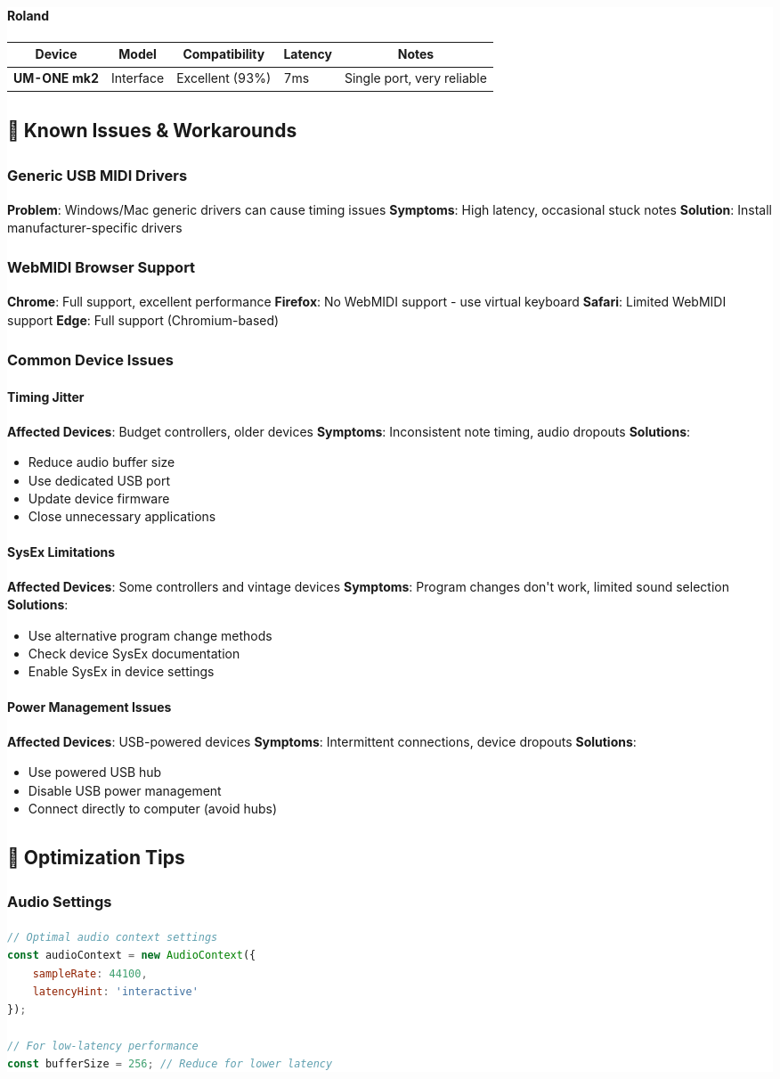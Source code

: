 #### Roland
| Device | Model | Compatibility | Latency | Notes |
|--------|-------|---------------|---------|-------|
| **UM-ONE mk2** | Interface | Excellent (93%) | 7ms | Single port, very reliable |

## 🚨 Known Issues & Workarounds

### Generic USB MIDI Drivers
**Problem**: Windows/Mac generic drivers can cause timing issues
**Symptoms**: High latency, occasional stuck notes
**Solution**: Install manufacturer-specific drivers

### WebMIDI Browser Support
**Chrome**: Full support, excellent performance
**Firefox**: No WebMIDI support - use virtual keyboard
**Safari**: Limited WebMIDI support
**Edge**: Full support (Chromium-based)

### Common Device Issues

#### Timing Jitter
**Affected Devices**: Budget controllers, older devices
**Symptoms**: Inconsistent note timing, audio dropouts
**Solutions**:
- Reduce audio buffer size
- Use dedicated USB port
- Update device firmware
- Close unnecessary applications

#### SysEx Limitations
**Affected Devices**: Some controllers and vintage devices
**Symptoms**: Program changes don't work, limited sound selection
**Solutions**:
- Use alternative program change methods
- Check device SysEx documentation
- Enable SysEx in device settings

#### Power Management Issues
**Affected Devices**: USB-powered devices
**Symptoms**: Intermittent connections, device dropouts
**Solutions**:
- Use powered USB hub
- Disable USB power management
- Connect directly to computer (avoid hubs)

## 🔧 Optimization Tips

### Audio Settings
```javascript
// Optimal audio context settings
const audioContext = new AudioContext({
    sampleRate: 44100,
    latencyHint: 'interactive'
});

// For low-latency performance
const bufferSize = 256; // Reduce for lower latency
```
